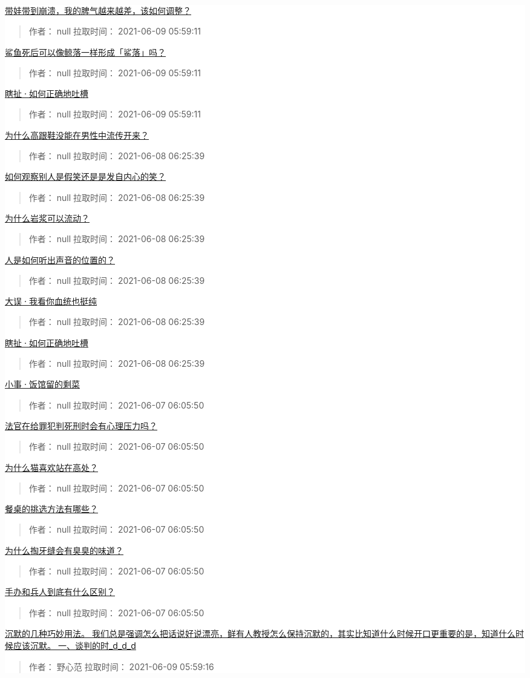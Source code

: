  [带娃带到崩溃，我的脾气越来越差，该如何调整？](https://daily.zhihu.com/story/9736803)

> 作者： null  拉取时间： 2021-06-09 05:59:11

 [鲨鱼死后可以像鲸落一样形成「鲨落」吗？](https://daily.zhihu.com/story/9736798)

> 作者： null  拉取时间： 2021-06-09 05:59:11

 [瞎扯 · 如何正确地吐槽](https://daily.zhihu.com/story/9736832)

> 作者： null  拉取时间： 2021-06-09 05:59:11

 [为什么高跟鞋没能在男性中流传开来？](https://daily.zhihu.com/story/9736774)

> 作者： null  拉取时间： 2021-06-08 06:25:39

 [如何观察别人是假笑还是是发自内心的笑？](https://daily.zhihu.com/story/9736769)

> 作者： null  拉取时间： 2021-06-08 06:25:39

 [为什么岩浆可以流动？](https://daily.zhihu.com/story/9736780)

> 作者： null  拉取时间： 2021-06-08 06:25:39

 [人是如何听出声音的位置的？](https://daily.zhihu.com/story/9736794)

> 作者： null  拉取时间： 2021-06-08 06:25:39

 [大误 · 我看你血统也挺纯](https://daily.zhihu.com/story/9736787)

> 作者： null  拉取时间： 2021-06-08 06:25:39

 [瞎扯 · 如何正确地吐槽](https://daily.zhihu.com/story/9736740)

> 作者： null  拉取时间： 2021-06-08 06:25:39

 [小事 · 饭馆留的剩菜](https://daily.zhihu.com/story/9736759)

> 作者： null  拉取时间： 2021-06-07 06:05:50

 [法官在给罪犯判死刑时会有心理压力吗？](https://daily.zhihu.com/story/9736610)

> 作者： null  拉取时间： 2021-06-07 06:05:50

 [为什么猫喜欢站在高处？](https://daily.zhihu.com/story/9736687)

> 作者： null  拉取时间： 2021-06-07 06:05:50

 [餐桌的挑选方法有哪些？](https://daily.zhihu.com/story/9736620)

> 作者： null  拉取时间： 2021-06-07 06:05:50

 [为什么掏牙缝会有臭臭的味道？](https://daily.zhihu.com/story/9736731)

> 作者： null  拉取时间： 2021-06-07 06:05:50

 [手办和兵人到底有什么区别？](https://daily.zhihu.com/story/9736760)

> 作者： null  拉取时间： 2021-06-07 06:05:50

 [沉默的几种巧妙用法。 我们总是强调怎么把话说好说漂亮，鲜有人教授怎么保持沉默的，其实比知道什么时候开口更重要的是，知道什么时候应该沉默。 一、谈判的时_d_d_d](https://weibo.com/6543823943/KjcOBqFui)

> 作者： 野心范  拉取时间： 2021-06-09 05:59:16
